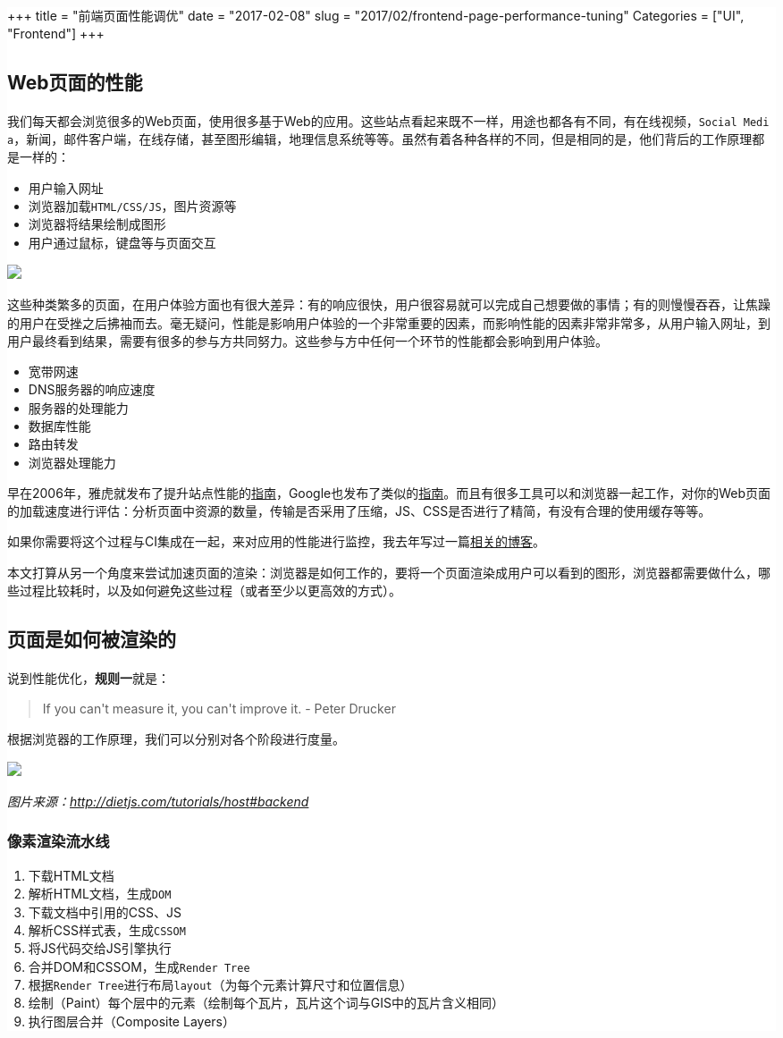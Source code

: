 +++
title = "前端页面性能调优"
date = "2017-02-08"
slug = "2017/02/frontend-page-performance-tuning"
Categories = ["UI", "Frontend"]
+++

## Web页面的性能

我们每天都会浏览很多的Web页面，使用很多基于Web的应用。这些站点看起来既不一样，用途也都各有不同，有在线视频，`Social Media`，新闻，邮件客户端，在线存储，甚至图形编辑，地理信息系统等等。虽然有着各种各样的不同，但是相同的是，他们背后的工作原理都是一样的：

- 用户输入网址
- 浏览器加载`HTML/CSS/JS`，图片资源等
- 浏览器将结果绘制成图形
- 用户通过鼠标，键盘等与页面交互

![](/images/2017/02/internet-resized.png)

这些种类繁多的页面，在用户体验方面也有很大差异：有的响应很快，用户很容易就可以完成自己想要做的事情；有的则慢慢吞吞，让焦躁的用户在受挫之后拂袖而去。毫无疑问，性能是影响用户体验的一个非常重要的因素，而影响性能的因素非常非常多，从用户输入网址，到用户最终看到结果，需要有很多的参与方共同努力。这些参与方中任何一个环节的性能都会影响到用户体验。

- 宽带网速
- DNS服务器的响应速度
- 服务器的处理能力
- 数据库性能
- 路由转发
- 浏览器处理能力

早在2006年，雅虎就发布了提升站点性能的[指南](https://developer.yahoo.com/performance/rules.html)，Google也发布了类似的[指南](https://developers.google.com/speed/docs/insights/rules)。而且有很多工具可以和浏览器一起工作，对你的Web页面的加载速度进行评估：分析页面中资源的数量，传输是否采用了压缩，JS、CSS是否进行了精简，有没有合理的使用缓存等等。

如果你需要将这个过程与CI集成在一起，来对应用的性能进行监控，我去年写过一篇[相关的博客](http://icodeit.org/2016/02/performance-testing-in-ci/)。

本文打算从另一个角度来尝试加速页面的渲染：浏览器是如何工作的，要将一个页面渲染成用户可以看到的图形，浏览器都需要做什么，哪些过程比较耗时，以及如何避免这些过程（或者至少以更高效的方式）。

## 页面是如何被渲染的

说到性能优化，**规则一**就是：

>If you can't measure it, you can't improve it. - Peter Drucker

根据浏览器的工作原理，我们可以分别对各个阶段进行度量。

![](/images/2017/02/how-browser-works-frame-resized.png)

*图片来源：http://dietjs.com/tutorials/host#backend*

### 像素渲染流水线

1. 下载HTML文档
1. 解析HTML文档，生成`DOM`
1. 下载文档中引用的CSS、JS
1. 解析CSS样式表，生成`CSSOM`
1. 将JS代码交给JS引擎执行
1. 合并DOM和CSSOM，生成`Render Tree`
1. 根据`Render Tree`进行布局`layout`（为每个元素计算尺寸和位置信息）
1. 绘制（Paint）每个层中的元素（绘制每个瓦片，瓦片这个词与GIS中的瓦片含义相同）
1. 执行图层合并（Composite Layers）
